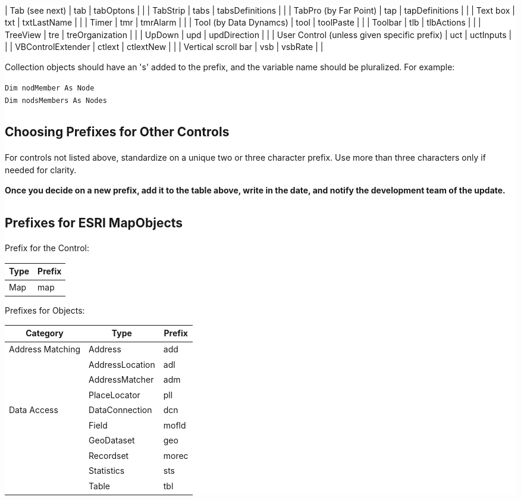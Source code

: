 | Tab (see next) | tab | tabOptons | |
| TabStrip | tabs | tabsDefinitions | |
| TabPro (by Far Point) | tap | tapDefinitions | |
| Text box | txt | txtLastName | |
| Timer | tmr | tmrAlarm | |
| Tool (by Data Dynamcs) | tool | toolPaste | |
| Toolbar | tlb | tlbActions | |
| TreeView | tre | treOrganization | |
| UpDown | upd | updDirection | |
| User Control (unless given specific prefix) | uct | uctInputs | |
| VBControlExtender | ctlext | ctlextNew | |
| Vertical scroll bar | vsb | vsbRate | |

Collection objects should have an 's' added to the prefix, and the variable name should be pluralized. For example:

    Dim nodMember As Node
    Dim nodsMembers As Nodes

Choosing Prefixes for Other Controls
------------------------------------

For controls not listed above, standardize on a unique two or three character prefix. Use more than three characters only if needed for clarity. 

**Once you decide on a new prefix, add it to the table above, write in the date, and notify the development team of the update.**

Prefixes for ESRI MapObjects
----------------------------

Prefix for the Control:

| Type | Prefix |
| ---- | ------ |
| Map | map |

Prefixes for Objects:

| Category | Type | Prefix |
| -------- | ---- | ------ |
| Address Matching | Address | add |
| | AddressLocation | adl |
| | AddressMatcher | adm |
| | PlaceLocator | pll |
| Data Access | DataConnection | dcn |
| | Field | mofld |
| | GeoDataset | geo |
| | Recordset | morec |
| | Statistics | sts |
| | Table | tbl |